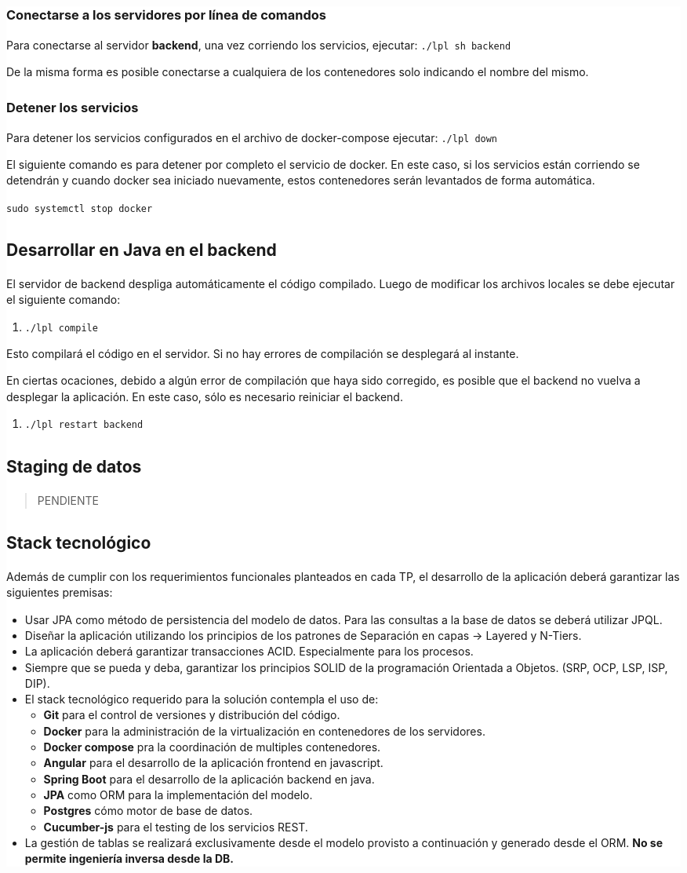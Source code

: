 ### Conectarse a los servidores por línea de comandos

Para conectarse al servidor **backend**, una vez corriendo los servicios, ejecutar: `./lpl sh backend`

De la misma forma es posible conectarse a cualquiera de los contenedores solo indicando el nombre del mismo.

### Detener los servicios

Para detener los servicios configurados en el archivo de docker-compose ejecutar: `./lpl down`

El siguiente comando es para detener por completo el servicio de docker. En este caso, si los servicios están corriendo se detendrán y cuando docker sea iniciado nuevamente, estos contenedores serán levantados de forma automática.

`sudo systemctl stop docker`

## Desarrollar en Java en el backend

El servidor de backend despliga automáticamente el código compilado. Luego de modificar los archivos locales se debe ejecutar el siguiente comando:

1. `./lpl compile`

Esto compilará el código en el servidor. Si no hay errores de compilación se desplegará al instante.

En ciertas ocaciones, debido a algún error de compilación que haya sido corregido, es posible que el backend no vuelva a desplegar la aplicación. En este caso, sólo es necesario reiniciar el backend.

1. `./lpl restart backend`

## Staging de datos

> PENDIENTE

## Stack tecnológico

Además de cumplir con los requerimientos funcionales planteados en cada TP, el desarrollo de la aplicación deberá garantizar las siguientes premisas:

- Usar JPA como método de persistencia del modelo de datos. Para las consultas a la base de datos se deberá utilizar JPQL.
- Diseñar la aplicación utilizando los principios de los patrones de Separación en capas &rarr; Layered y N-Tiers.
- La aplicación deberá garantizar transacciones ACID. Especialmente para los procesos.
- Siempre que se pueda y deba, garantizar los principios SOLID de la programación Orientada a Objetos. (SRP, OCP, LSP, ISP, DIP).
- El stack tecnológico requerido para la solución contempla el uso de:
  - **Git** para el control de versiones y distribución del código.
  - **Docker** para la administración de la virtualización en contenedores de los servidores.
  - **Docker compose** pra la coordinación de multiples contenedores.
  - **Angular** para el desarrollo de la aplicación frontend en javascript.
  - **Spring Boot** para el desarrollo de la aplicación backend en java.
  - **JPA** como ORM para la implementación del modelo.
  - **Postgres** cómo motor de base de datos.
  - **Cucumber-js** para el testing de los servicios REST.
- La gestión de tablas se realizará exclusivamente desde el modelo provisto a continuación y generado desde el ORM. **No se permite ingeniería inversa desde la DB.**
